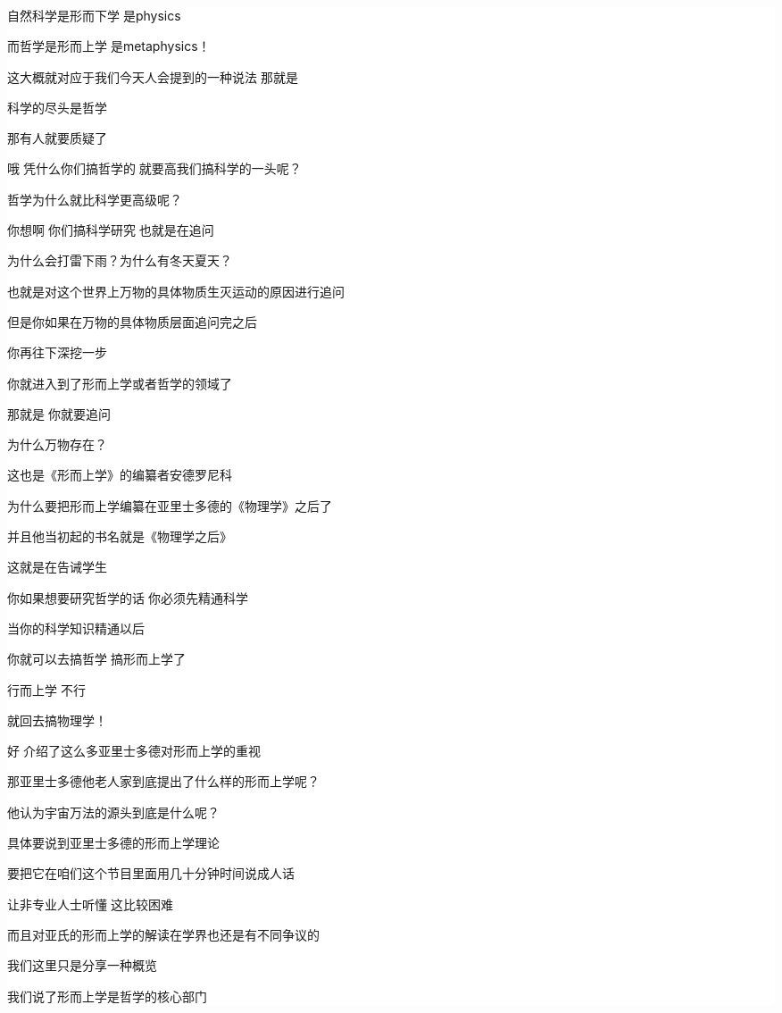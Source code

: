 自然科学是形而下学 是physics

而哲学是形而上学 是metaphysics！

这大概就对应于我们今天人会提到的一种说法 那就是

科学的尽头是哲学

那有人就要质疑了

哦 凭什么你们搞哲学的 就要高我们搞科学的一头呢？

哲学为什么就比科学更高级呢？

你想啊 你们搞科学研究 也就是在追问

为什么会打雷下雨？为什么有冬天夏天？

也就是对这个世界上万物的具体物质生灭运动的原因进行追问

但是你如果在万物的具体物质层面追问完之后

你再往下深挖一步

你就进入到了形而上学或者哲学的领域了

那就是 你就要追问

为什么万物存在？

这也是《形而上学》的编纂者安德罗尼科

为什么要把形而上学编纂在亚里士多德的《物理学》之后了

并且他当初起的书名就是《物理学之后》

这就是在告诫学生

你如果想要研究哲学的话 你必须先精通科学

当你的科学知识精通以后

你就可以去搞哲学 搞形而上学了

行而上学 不行

就回去搞物理学！

好 介绍了这么多亚里士多德对形而上学的重视

那亚里士多德他老人家到底提出了什么样的形而上学呢？

他认为宇宙万法的源头到底是什么呢？

具体要说到亚里士多德的形而上学理论

要把它在咱们这个节目里面用几十分钟时间说成人话

让非专业人士听懂 这比较困难

而且对亚氏的形而上学的解读在学界也还是有不同争议的

我们这里只是分享一种概览

我们说了形而上学是哲学的核心部门
